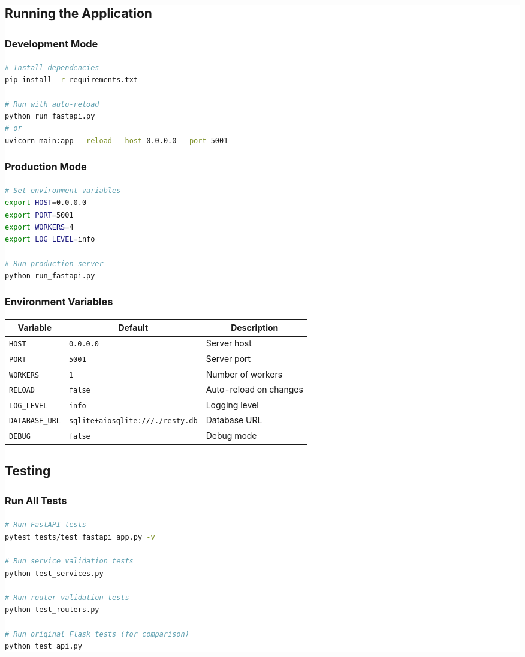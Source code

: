 ## Running the Application

### Development Mode

```bash
# Install dependencies
pip install -r requirements.txt

# Run with auto-reload
python run_fastapi.py
# or
uvicorn main:app --reload --host 0.0.0.0 --port 5001
```

### Production Mode

```bash
# Set environment variables
export HOST=0.0.0.0
export PORT=5001
export WORKERS=4
export LOG_LEVEL=info

# Run production server
python run_fastapi.py
```

### Environment Variables

| Variable | Default | Description |
|----------|---------|-------------|
| `HOST` | `0.0.0.0` | Server host |
| `PORT` | `5001` | Server port |
| `WORKERS` | `1` | Number of workers |
| `RELOAD` | `false` | Auto-reload on changes |
| `LOG_LEVEL` | `info` | Logging level |
| `DATABASE_URL` | `sqlite+aiosqlite:///./resty.db` | Database URL |
| `DEBUG` | `false` | Debug mode |

## Testing

### Run All Tests

```bash
# Run FastAPI tests
pytest tests/test_fastapi_app.py -v

# Run service validation tests
python test_services.py

# Run router validation tests
python test_routers.py

# Run original Flask tests (for comparison)
python test_api.py
```
